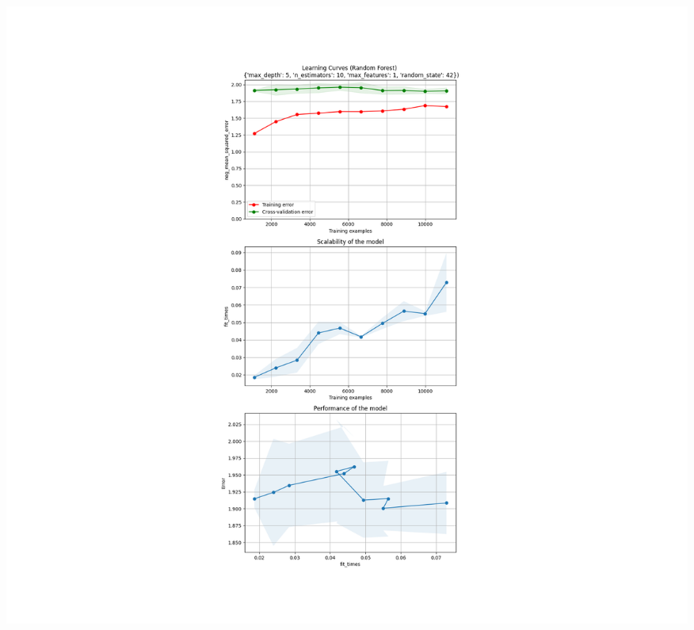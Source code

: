 <p align="middle">
  <img src="stratestic/utils/drawings/learning-curves.png" style="width: 40%" />
</p>

